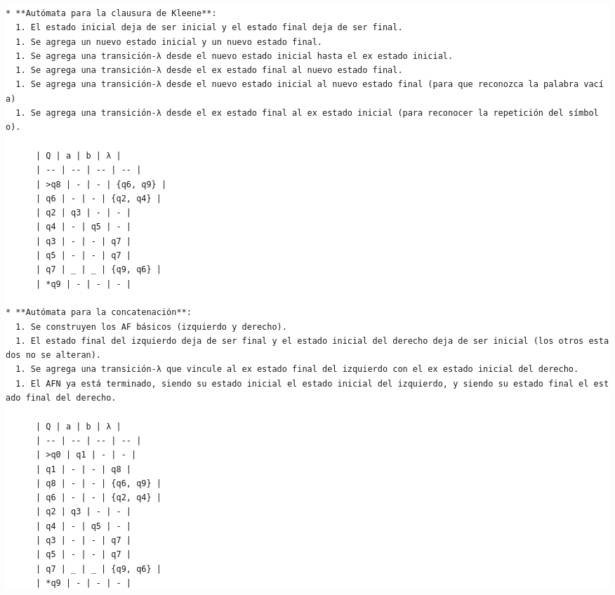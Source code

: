     * **Autómata para la clausura de Kleene**:
      1. El estado inicial deja de ser inicial y el estado final deja de ser final.
      1. Se agrega un nuevo estado inicial y un nuevo estado final.
      1. Se agrega una transición-λ desde el nuevo estado inicial hasta el ex estado inicial.
      1. Se agrega una transición-λ desde el ex estado final al nuevo estado final.
      1. Se agrega una transición-λ desde el nuevo estado inicial al nuevo estado final (para que reconozca la palabra vacía)
      1. Se agrega una transición-λ desde el ex estado final al ex estado inicial (para reconocer la repetición del símbolo).

          | Q | a | b | λ |
          | -- | -- | -- | -- |
          | >q8 | - | - | {q6, q9} |
          | q6 | - | - | {q2, q4} |
          | q2 | q3 | - | - |
          | q4 | - | q5 | - |
          | q3 | - | - | q7 |
          | q5 | - | - | q7 |
          | q7 | _ | _ | {q9, q6} |
          | *q9 | - | - | - |

    * **Autómata para la concatenación**:
      1. Se construyen los AF básicos (izquierdo y derecho).
      1. El estado final del izquierdo deja de ser final y el estado inicial del derecho deja de ser inicial (los otros estados no se alteran).
      1. Se agrega una transición-λ que vincule al ex estado final del izquierdo con el ex estado inicial del derecho.
      1. El AFN ya está terminado, siendo su estado inicial el estado inicial del izquierdo, y siendo su estado final el estado final del derecho.

          | Q | a | b | λ |
          | -- | -- | -- | -- |
          | >q0 | q1 | - | - |
          | q1 | - | - | q8 |
          | q8 | - | - | {q6, q9} |
          | q6 | - | - | {q2, q4} |
          | q2 | q3 | - | - |
          | q4 | - | q5 | - |
          | q3 | - | - | q7 |
          | q5 | - | - | q7 |
          | q7 | _ | _ | {q9, q6} |
          | *q9 | - | - | - |
